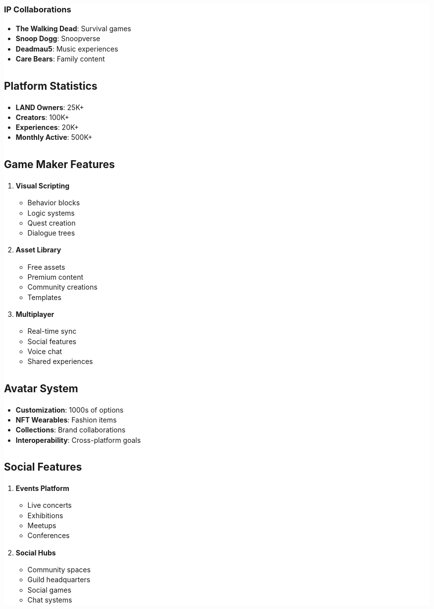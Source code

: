 ### IP Collaborations
- **The Walking Dead**: Survival games
- **Snoop Dogg**: Snoopverse
- **Deadmau5**: Music experiences
- **Care Bears**: Family content

## Platform Statistics
- **LAND Owners**: 25K+
- **Creators**: 100K+
- **Experiences**: 20K+
- **Monthly Active**: 500K+

## Game Maker Features
1. **Visual Scripting**
   - Behavior blocks
   - Logic systems
   - Quest creation
   - Dialogue trees

2. **Asset Library**
   - Free assets
   - Premium content
   - Community creations
   - Templates

3. **Multiplayer**
   - Real-time sync
   - Social features
   - Voice chat
   - Shared experiences

## Avatar System
- **Customization**: 1000s of options
- **NFT Wearables**: Fashion items
- **Collections**: Brand collaborations
- **Interoperability**: Cross-platform goals

## Social Features
1. **Events Platform**
   - Live concerts
   - Exhibitions
   - Meetups
   - Conferences

2. **Social Hubs**
   - Community spaces
   - Guild headquarters
   - Social games
   - Chat systems
